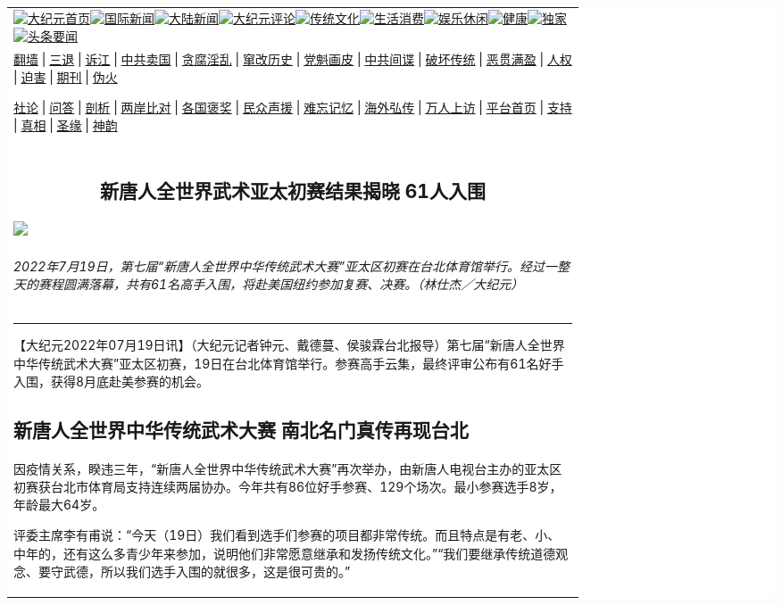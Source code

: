 <a name="1" id="1" target="_blank"></a><span id="1"></span>
<table align=center border="0"><tr><td colspan="2" VALIGN=TOP><a href="https://github.com/19920513/djy/blob/master/gb/nf1351518.md#1"><img src="https://raw.githubusercontent.com/19920513/www/master/t/djy/1.jpg" title="大纪元首页" alt="大纪元首页"></a><a href="https://github.com/19920513/djy/blob/master/gb/n24hr.md#1"><img src="https://raw.githubusercontent.com/19920513/www/master/t/djy/3.jpg" title="国际新闻" alt="国际新闻"></a><a href="https://github.com/19920513/djy/blob/master/gb/nsc413.md#1"><img src="https://raw.githubusercontent.com/19920513/www/master/t/djy/4.jpg" title="大陆新闻" alt="大陆新闻"></a><a href="https://github.com/19920513/djy/blob/master/gb/news392.md#1"><img src="https://raw.githubusercontent.com/19920513/www/master/t/djy/5.jpg" title="大纪元评论" alt="大纪元评论"></a><a href="https://github.com/19920513/djy/blob/master/gb/news2007.md#1"><img src="https://raw.githubusercontent.com/19920513/www/master/t/djy/6.jpg" title="传统文化" alt="传统文化"></a><a href="https://github.com/19920513/djy/blob/master/gb/news2008.md#1"><img src="https://raw.githubusercontent.com/19920513/www/master/t/djy/7.jpg" title="生活消费" alt="生活消费"></a><a href="https://github.com/19920513/djy/blob/master/gb/ncyule.md#1"><img src="https://raw.githubusercontent.com/19920513/www/master/t/djy/8.jpg" title="娱乐休闲" alt="娱乐休闲"></a><a href="https://github.com/19920513/djy/blob/master/gb/nsc1002.md#1"><img src="https://raw.githubusercontent.com/19920513/www/master/t/djy/9.jpg" title="健康" alt="健康"></a><a href="https://github.com/19920513/djy/blob/master/gb/nf6092.md#1"><img src="https://raw.githubusercontent.com/19920513/www/master/t/djy/10a.jpg" title="独家" alt="独家"></a><a href="https://github.com/19920513/djy/blob/master/gb/nf4514.md#1"><img src="https://raw.githubusercontent.com/19920513/www/master/t/djy/12a.jpg" title="头条要闻" alt="头条要闻"></a></td></tr>
<tr><td colspan="2" VALIGN=TOP><a target="_blank" href="https://github.com/19920513/www/blob/master/README.md?zsrh#1">翻墙</a> | <a target="_blank" href="https://github.com/19920513/djy/blob/master/gb/nf5657.md#1">三退</a> | <a target="_blank" href="https://github.com/19920513/djy/blob/master/gb/nf6124.md#1">诉江</a> | <a target="_blank" href="https://github.com/19920513/djy/blob/master/gb/nf1176117.md#1">中共卖国</a> | <a target="_blank" href="https://github.com/19920513/djy/blob/master/gb/nf5773.md#1">贪腐淫乱</a> | <a target="_blank" href="https://github.com/19920513/djy/blob/master/gb/nf1176115.md#1">窜改历史</a> | <a target="_blank" href="https://github.com/19920513/djy/blob/master/gb/nf1176107.md#1">党魁画皮</a> | <a target="_blank" href="https://github.com/19920513/djy/blob/master/gb/nf1320400.md#1">中共间谍</a> | <a target="_blank" href="https://github.com/19920513/djy/blob/master/gb/nf1176114.md#1">破坏传统</a> | <a target="_blank" href="https://github.com/19920513/ntdtv/blob/master/gb/prog447_1.md#1">恶贯满盈</a> | <a target="_blank" href="https://github.com/19920513/djy/blob/master/gb/ncid278.md#1">人权</a> | <a target="_blank" href="https://github.com/19920513/djy/blob/master/gb/nf1176111.md#1">迫害</a> | <a target="_blank" href="https://gitlab.com/szzdlab/mh-qikan/blob/master/README.md#1">期刊</a> | <a target="_blank" href="https://github.com/19920513/djy/blob/master/gb/nf5562.md#1">伪火</a></p><p><a target="_blank" href="https://github.com/19920513/djy/blob/master/gb/9p.md#1">社论</a> | <a target="_blank" href="https://github.com/19920513/djy/blob/master/gb/nf4378.md#1">问答</a> | <a target="_blank" href="https://github.com/19920513/djy/blob/master/gb/nf5792.md#1">剖析</a> | <a target="_blank" href="https://github.com/19920513/djy/blob/master/gb/nf5735.md#1">两岸比对</a> | <a target="_blank" href="https://github.com/19920513/djy/blob/master/gb/nf6119.md#1">各国褒奖</a> | <a target="_blank" href="https://github.com/19920513/djy/blob/master/gb/nf6120.md#1">民众声援</a> | <a target="_blank" href="https://github.com/19920513/djy/blob/master/gb/nf1188594.md#1">难忘记忆</a> | <a target="_blank" href="https://github.com/19920513/djy/blob/master/gb/nf3180.md#1">海外弘传</a> | <a target="_blank" href="https://github.com/19920513/djy/blob/master/gb/nf5410.md#1">万人上访</a> | <a target="_blank" href="https://github.com/19920513/www/blob/master/README.md?zsrh#1">平台首页</a> | <a target="_blank" href="https://github.com/19920513/djy/blob/master/gb/nf4386.md#1">支持</a> | <a target="_blank" href="https://github.com/19920513/djy/blob/master/gb/nf4389.md#1">真相</a> | <a target="_blank" href="https://github.com/19920513/djy/blob/master/gb/nf5790.md#1">圣缘</a> | <a target="_blank" href="https://github.com/19920513/djy/blob/master/gb/nf4786.md#1">神韵</a></td></tr>
<tr><td VALIGN=TOP width="626"><h2 align=center>新唐人全世界武术亚太初赛结果揭晓 61人入围</h2>
<img width="600" src="https://i.epochtimes.com/assets/uploads/2022/07/id13784787-220719061107100083-600x400.jpg" />
<h6>2022年7月19日，第七届“新唐人全世界中华传统武术大赛”亚太区初赛在台北体育馆举行。经过一整天的赛程圆满落幕，共有61名高手入围，将赴美国纽约参加复赛、决赛。（林仕杰／大纪元）
</h6>
<hr>
	<p>【大纪元2022年07月19日讯】（大纪元记者钟元、戴德蔓、侯骏霖台北报导）第七届“新唐人全世界中华传统<ahref="https://github.com/19920513/djy/blob/master/gb/tag/%E6%AD%A6%E6%9C%AF%E5%A4%A7%E8%B5%9B.md#1">武术大赛</a>”亚太区初赛，19日在台北体育馆举行。参赛高手云集，最终评审公布有61名好手入围，获得8月底赴美参赛的机会。</p>
<h2>新唐人全世界中华传统<ahref="https://github.com/19920513/djy/blob/master/gb/tag/%E6%AD%A6%E6%9C%AF%E5%A4%A7%E8%B5%9B.md#1">武术大赛</a> 南北名门真传再现台北</h2>
<p>因疫情关系，睽违三年，“新唐人全世界中华传统武术大赛”再次举办，由新唐人电视台主办的亚太区初赛获台北市体育局支持连续两届协办。今年共有86位好手参赛、129个场次。最小参赛选手8岁，年龄最大64岁。</p>
<p>评委主席李有甫说：“今天（19日）我们看到选手们参赛的项目都非常传统。而且特点是有老、小、中年的，还有这么多青少年来参加，说明他们非常愿意继承和发扬传统文化。”“我们要继承传统<ahref="https://github.com/19920513/djy/blob/master/gb/tag/%E9%81%93%E5%BE%B7.md#1">道德</a>观念、要守武德，所以我们选手入围的就很多，这是很可贵的。”</p>
